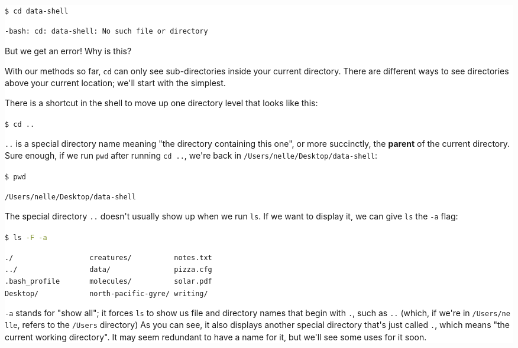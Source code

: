 ```bash
$ cd data-shell
```

```error
-bash: cd: data-shell: No such file or directory
```

But we get an error!  Why is this?

With our methods so far,
`cd` can only see sub-directories inside your current directory.  There are
different ways to see directories above your current location; we'll start
with the simplest.

There is a shortcut in the shell to move up one directory level
that looks like this:

```bash
$ cd ..
```

`..` is a special directory name meaning
"the directory containing this one",
or more succinctly,
the **parent** of the current directory.
Sure enough,
if we run `pwd` after running `cd ..`, we're back in `/Users/nelle/Desktop/data-shell`:

```bash
$ pwd
```

```output
/Users/nelle/Desktop/data-shell
```

The special directory `..` doesn't usually show up when we run `ls`.  If we want
to display it, we can give `ls` the `-a` flag:

```bash
$ ls -F -a
```

```output
./                  creatures/          notes.txt
../                 data/               pizza.cfg
.bash_profile       molecules/          solar.pdf
Desktop/            north-pacific-gyre/ writing/
```

`-a` stands for "show all";
it forces `ls` to show us file and directory names that begin with `.`,
such as `..` (which, if we're in `/Users/nelle`, refers to the `/Users` directory)
As you can see,
it also displays another special directory that's just called `.`,
which means "the current working directory".
It may seem redundant to have a name for it,
but we'll see some uses for it soon.
